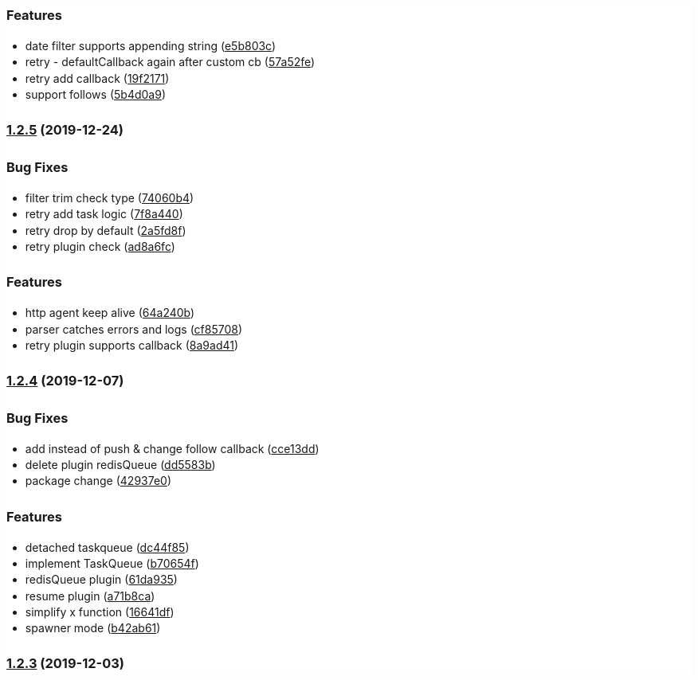 
### Features

* date filter supports appending string ([e5b803c](https://github.com/wooddance/crawlx/commit/e5b803c))
* retry - defaultCallback again after custom cb ([57a52fe](https://github.com/wooddance/crawlx/commit/57a52fe))
* retry add callback ([19f2171](https://github.com/wooddance/crawlx/commit/19f2171))
* support follows ([5b4d0a9](https://github.com/wooddance/crawlx/commit/5b4d0a9))



### [1.2.5](https://github.com/wooddance/crawlx/compare/v1.2.4...v1.2.5) (2019-12-24)


### Bug Fixes

* filter trim check type ([74060b4](https://github.com/wooddance/crawlx/commit/74060b4))
* retry add task logic ([7f8a440](https://github.com/wooddance/crawlx/commit/7f8a440))
* retry drop by default ([2a5fd8f](https://github.com/wooddance/crawlx/commit/2a5fd8f))
* retry plugin check ([ad8a6fc](https://github.com/wooddance/crawlx/commit/ad8a6fc))


### Features

* http agent keep alive ([64a240b](https://github.com/wooddance/crawlx/commit/64a240b))
* parser catches errors and logs ([cf85708](https://github.com/wooddance/crawlx/commit/cf85708))
* retry plugin supports callback ([8a9ad41](https://github.com/wooddance/crawlx/commit/8a9ad41))



### [1.2.4](https://github.com/wooddance/crawlx/compare/v1.2.3...v1.2.4) (2019-12-07)


### Bug Fixes

* add instead of push & change follow callback ([cce13dd](https://github.com/wooddance/crawlx/commit/cce13dd))
* delete plugin redisQueue ([dd5583b](https://github.com/wooddance/crawlx/commit/dd5583b))
* package change ([42937e0](https://github.com/wooddance/crawlx/commit/42937e0))


### Features

* detached taskqueue ([dc44f85](https://github.com/wooddance/crawlx/commit/dc44f85))
* implement TaskQueue ([b70654f](https://github.com/wooddance/crawlx/commit/b70654f))
* redisQueue plugin ([61da935](https://github.com/wooddance/crawlx/commit/61da935))
* resume plugin ([a71b8ca](https://github.com/wooddance/crawlx/commit/a71b8ca))
* simplify x function ([16641df](https://github.com/wooddance/crawlx/commit/16641df))
* spawner mode ([b42ab61](https://github.com/wooddance/crawlx/commit/b42ab61))



### [1.2.3](https://github.com/wooddance/crawlx/compare/v1.2.2...v1.2.3) (2019-12-03)
